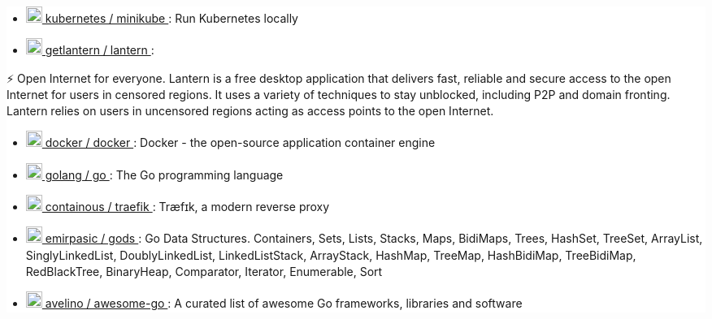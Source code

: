 * <img src='https://avatars1.githubusercontent.com/u/1714486?v=3&s=40' height='20' width='20'>[
      kubernetes
      /
      minikube
](https://github.com/kubernetes/minikube): 
      Run Kubernetes locally
    
* <img src='https://avatars1.githubusercontent.com/u/5000654?v=3&s=40' height='20' width='20'>[
      getlantern
      /
      lantern
](https://github.com/getlantern/lantern): 
      
⚡ Open Internet for everyone. Lantern is a free desktop application that delivers fast, reliable and secure access to the open Internet for users in censored regions. It uses a variety of techniques to stay unblocked, including P2P and domain fronting. Lantern relies on users in uncensored regions acting as access points to the open Internet.
    
* <img src='https://avatars1.githubusercontent.com/u/749551?v=3&s=40' height='20' width='20'>[
      docker
      /
      docker
](https://github.com/docker/docker): 
      Docker - the open-source application container engine
    
* <img src='https://avatars3.githubusercontent.com/u/104030?v=3&s=40' height='20' width='20'>[
      golang
      /
      go
](https://github.com/golang/go): 
      The Go programming language
    
* <img src='https://avatars2.githubusercontent.com/u/6207234?v=3&s=40' height='20' width='20'>[
      containous
      /
      traefik
](https://github.com/containous/traefik): 
      Træfɪk, a modern reverse proxy
    
* <img src='https://avatars2.githubusercontent.com/u/3115942?v=3&s=40' height='20' width='20'>[
      emirpasic
      /
      gods
](https://github.com/emirpasic/gods): 
      Go Data Structures. Containers, Sets, Lists, Stacks, Maps, BidiMaps, Trees, HashSet, TreeSet, ArrayList, SinglyLinkedList, DoublyLinkedList, LinkedListStack, ArrayStack, HashMap, TreeMap, HashBidiMap, TreeBidiMap, RedBlackTree, BinaryHeap, Comparator, Iterator, Enumerable, Sort
    
* <img src='https://avatars3.githubusercontent.com/u/31996?v=3&s=40' height='20' width='20'>[
      avelino
      /
      awesome-go
](https://github.com/avelino/awesome-go): 
      A curated list of awesome Go frameworks, libraries and software
    